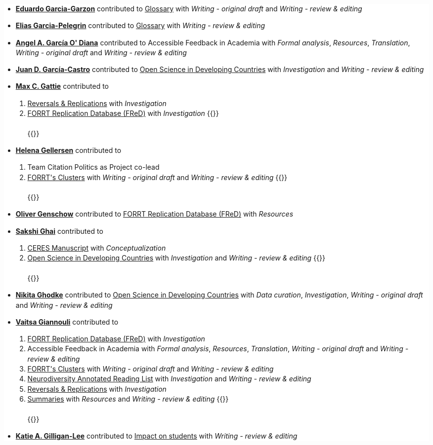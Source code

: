 - **[Eduardo Garcia-Garzon](https://orcid.org/0000-0001-5258-232X)** contributed to [Glossary](https://forrt.org/glossary/)  with *Writing - original draft* and *Writing - review & editing*

- **[Elias Garcia-Pelegrin](https://orcid.org/0000-0003-0024-9861)** contributed to [Glossary](https://forrt.org/glossary/)  with *Writing - review & editing*

- **[Angel A. García O' Diana](https://orcid.org/0000-0002-1533-7760)** contributed to Accessible Feedback in Academia  with *Formal analysis*, *Resources*, *Translation*, *Writing - original draft* and *Writing - review & editing*

- **[Juan D. García-Castro](https://orcid.org/0000-0002-9662-6547)** contributed to [Open Science in Developing Countries](https://forrt.org/os-developing-world/)  with *Investigation* and *Writing - review & editing*

- **[Max C. Gattie](https://orcid.org/0000-0003-4155-001X)** contributed to 
    1. [Reversals & Replications](https://forrt.org/reversals/)  with *Investigation*
    2. [FORRT Replication Database (FReD)](https://forrt.org/replication-hub/#:~:text=FORRT%20Replication%20Database%20(FReD))  with *Investigation*
{{<rawhtml>}}<br/>&nbsp;<br/> {{</rawhtml>}}

- **[Helena Gellersen](https://orcid.org/0000-0001-7544-2311)** contributed to 
    1. Team Citation Politics as Project co-lead
    2. [FORRT's Clusters](https://forrt.org/clusters/)  with *Writing - original draft* and *Writing - review & editing*
{{<rawhtml>}}<br/>&nbsp;<br/> {{</rawhtml>}}

- **[Oliver Genschow](https://orcid.org/0000-0001-6322-4392)** contributed to [FORRT Replication Database (FReD)](https://forrt.org/replication-hub/#:~:text=FORRT%20Replication%20Database%20(FReD))  with *Resources*

- **[Sakshi Ghai](https://orcid.org/0000-0002-8488-0273)** contributed to 
    1. [CERES Manuscript](https://osf.io/preprints/edarxiv/s73xb)  with *Conceptualization*
    2. [Open Science in Developing Countries](https://forrt.org/os-developing-world/)  with *Investigation* and *Writing - review & editing*
{{<rawhtml>}}<br/>&nbsp;<br/> {{</rawhtml>}}

- **[Nikita Ghodke](https://orcid.org/0000-0001-5627-7007)** contributed to [Open Science in Developing Countries](https://forrt.org/os-developing-world/)  with *Data curation*, *Investigation*, *Writing - original draft* and *Writing - review & editing*

- **[Vaitsa Giannouli](https://orcid.org/0000-0003-2176-8986)** contributed to 
    1. [FORRT Replication Database (FReD)](https://forrt.org/replication-hub/#:~:text=FORRT%20Replication%20Database%20(FReD))  with *Investigation*
    2. Accessible Feedback in Academia  with *Formal analysis*, *Resources*, *Translation*, *Writing - original draft* and *Writing - review & editing*
    3. [FORRT's Clusters](https://forrt.org/clusters/)  with *Writing - original draft* and *Writing - review & editing*
    4. [Neurodiversity Annotated Reading List](https://elifesciences.org/articles/102467)  with *Investigation* and *Writing - review & editing*
    5. [Reversals & Replications](https://forrt.org/reversals/)  with *Investigation*
    6. [Summaries](https://forrt.org/summaries/)  with *Resources* and *Writing - review & editing*
{{<rawhtml>}}<br/>&nbsp;<br/> {{</rawhtml>}}

- **[Katie A. Gilligan-Lee](https://orcid.org/0000-0002-5406-2149)** contributed to [Impact on students](https://forrt.org/impact/)  with *Writing - review & editing*
